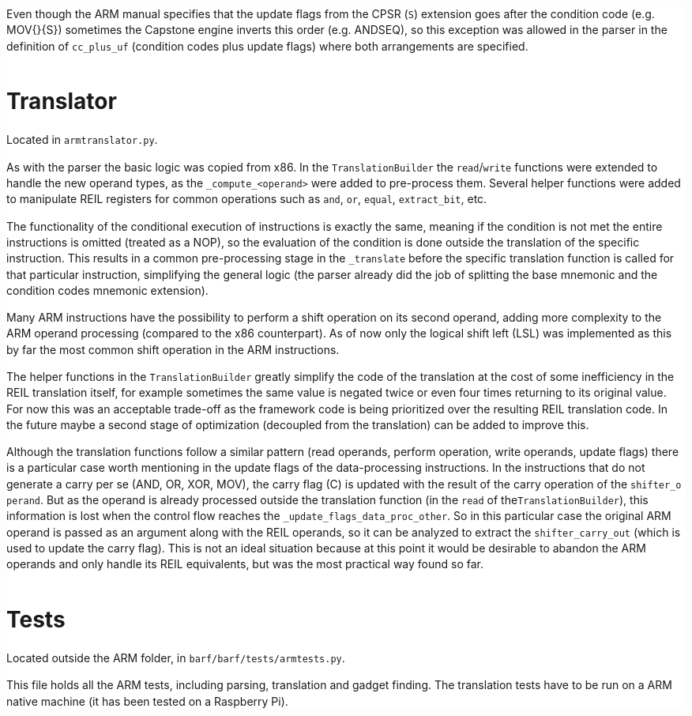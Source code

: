 Even though the ARM manual specifies that the update flags from the CPSR (``S``) extension goes after the condition code (e.g. MOV{<cond>}{S}) sometimes the Capstone engine inverts this order (e.g. ANDSEQ), so this exception was allowed in the parser in the definition of ``cc_plus_uf`` (condition codes plus update flags) where both arrangements are specified.


# Translator

Located in ``armtranslator.py``.

As with the parser the basic logic was copied from x86. In the ``TranslationBuilder`` the ``read``/``write`` functions were extended to handle the new operand types, as the ``_compute_<operand>`` were added to pre-process them. Several helper functions were added to manipulate REIL registers for common operations such as ``and``, ``or``, ``equal``, ``extract_bit``, etc.

The functionality of the conditional execution of instructions is exactly the same, meaning if the condition is not met the entire instructions is omitted (treated as a NOP), so the evaluation of the condition is done outside the translation of the specific instruction. This results in a common pre-processing stage in the ``_translate`` before the specific translation function is called for that particular instruction, simplifying the general logic (the parser already did the job of splitting the base mnemonic and the condition codes mnemonic extension).

Many ARM instructions have the possibility to perform a shift operation on its second operand, adding more complexity to the ARM operand processing (compared to the x86 counterpart). As of now only the logical shift left (LSL) was implemented as this by far the most common shift operation in the ARM instructions.

The helper functions in the ``TranslationBuilder`` greatly simplify the code of the translation at the cost of some inefficiency in the REIL translation itself, for example sometimes the same value is negated twice or even four times returning to its original value. For now this was an acceptable trade-off as the framework code is being prioritized over the resulting REIL translation code. In the future maybe a second stage of optimization (decoupled from the translation) can be added to improve this.

Although the translation functions follow a similar pattern (read operands, perform operation, write operands, update flags) there is a particular case worth mentioning in the update flags of the data-processing instructions. In the instructions that do not generate a carry per se (AND, OR, XOR, MOV), the carry flag (C) is updated with the result of the carry operation of the ``shifter_operand``. But as the operand is already processed outside the translation function (in the ``read`` of the``TranslationBuilder``), this information is lost when the control flow reaches the ``_update_flags_data_proc_other``. So in this particular case the original ARM operand is passed as an argument along with the REIL operands, so it can be analyzed to extract the ``shifter_carry_out`` (which is used to update the carry flag). This is not an ideal situation because at this point it would be desirable to abandon the ARM operands and only handle its REIL equivalents, but was the most practical way found so far.


# Tests

Located outside the ARM folder, in ``barf/barf/tests/armtests.py``.

This file holds all the ARM tests, including parsing, translation and gadget finding. The translation tests have to be run on a ARM native machine (it has been tested on a Raspberry Pi).
